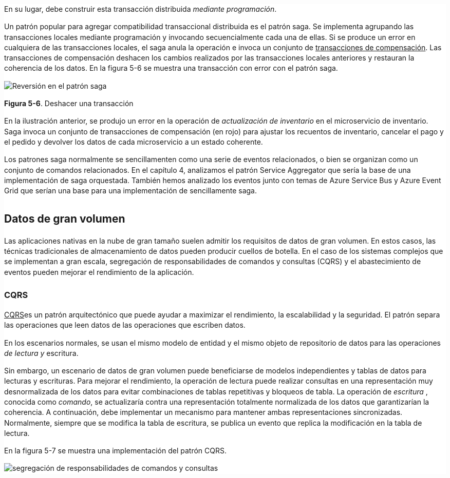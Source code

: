 En su lugar, debe construir esta transacción distribuida *mediante programación*.

Un patrón popular para agregar compatibilidad transaccional distribuida es el patrón saga. Se implementa agrupando las transacciones locales mediante programación y invocando secuencialmente cada una de ellas. Si se produce un error en cualquiera de las transacciones locales, el saga anula la operación e invoca un conjunto de [transacciones de compensación](https://docs.microsoft.com/azure/architecture/patterns/compensating-transaction). Las transacciones de compensación deshacen los cambios realizados por las transacciones locales anteriores y restauran la coherencia de los datos. En la figura 5-6 se muestra una transacción con error con el patrón saga.

![Reversión en el patrón saga](./media/saga-rollback-operation.png)

**Figura 5-6**. Deshacer una transacción

En la ilustración anterior, se produjo un error en la operación de *actualización de inventario* en el microservicio de inventario. Saga invoca un conjunto de transacciones de compensación (en rojo) para ajustar los recuentos de inventario, cancelar el pago y el pedido y devolver los datos de cada microservicio a un estado coherente.

Los patrones saga normalmente se sencillamenten como una serie de eventos relacionados, o bien se organizan como un conjunto de comandos relacionados. En el capítulo 4, analizamos el patrón Service Aggregator que sería la base de una implementación de saga orquestada. También hemos analizado los eventos junto con temas de Azure Service Bus y Azure Event Grid que serían una base para una implementación de sencillamente saga.

## <a name="high-volume-data"></a>Datos de gran volumen

Las aplicaciones nativas en la nube de gran tamaño suelen admitir los requisitos de datos de gran volumen. En estos casos, las técnicas tradicionales de almacenamiento de datos pueden producir cuellos de botella. En el caso de los sistemas complejos que se implementan a gran escala, segregación de responsabilidades de comandos y consultas (CQRS) y el abastecimiento de eventos pueden mejorar el rendimiento de la aplicación.  

### <a name="cqrs"></a>CQRS

[CQRS](https://docs.microsoft.com/azure/architecture/patterns/cqrs)es un patrón arquitectónico que puede ayudar a maximizar el rendimiento, la escalabilidad y la seguridad. El patrón separa las operaciones que leen datos de las operaciones que escriben datos. 

En los escenarios normales, se usan el mismo modelo de entidad y el mismo objeto de repositorio de datos para las operaciones *de lectura y* escritura.

Sin embargo, un escenario de datos de gran volumen puede beneficiarse de modelos independientes y tablas de datos para lecturas y escrituras. Para mejorar el rendimiento, la operación de lectura puede realizar consultas en una representación muy desnormalizada de los datos para evitar combinaciones de tablas repetitivas y bloqueos de tabla. La operación de *escritura* , conocida como *comando*, se actualizaría contra una representación totalmente normalizada de los datos que garantizarían la coherencia. A continuación, debe implementar un mecanismo para mantener ambas representaciones sincronizadas. Normalmente, siempre que se modifica la tabla de escritura, se publica un evento que replica la modificación en la tabla de lectura.

En la figura 5-7 se muestra una implementación del patrón CQRS.

![segregación de responsabilidades de comandos y consultas](./media/cqrs-implementation.png)
